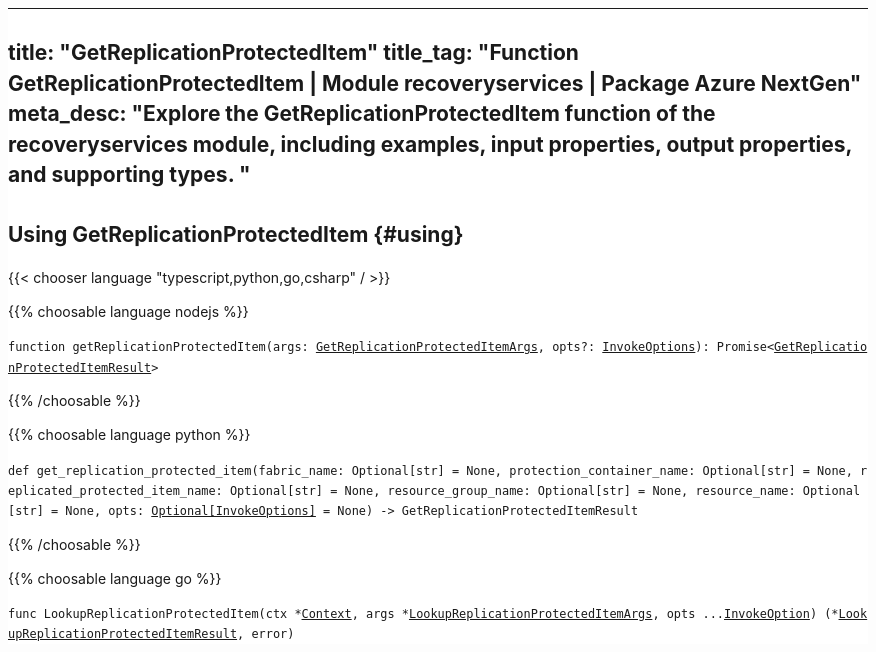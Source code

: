 
---
title: "GetReplicationProtectedItem"
title_tag: "Function GetReplicationProtectedItem | Module recoveryservices | Package Azure NextGen"
meta_desc: "Explore the GetReplicationProtectedItem function of the recoveryservices module, including examples, input properties, output properties, and supporting types. "
---









## Using GetReplicationProtectedItem {#using}

{{< chooser language "typescript,python,go,csharp" / >}}


{{% choosable language nodejs %}}
<div class="highlight"><pre class="chroma"><code class="language-typescript" data-lang="typescript"><span class="k">function </span>getReplicationProtectedItem<span class="p">(</span><span class="nx">args</span><span class="p">:</span> <span class="nx"><a href="/docs/reference/pkg/nodejs/pulumi/azure-nextgen/recoveryservices/#GetReplicationProtectedItemArgs">GetReplicationProtectedItemArgs</a></span><span class="p">, </span><span class="nx">opts</span><span class="p">?:</span> <span class="nx"><a href="/docs/reference/pkg/nodejs/pulumi/pulumi/#InvokeOptions">InvokeOptions</a></span><span class="p">): Promise&lt;<span class="nx"><a href="/docs/reference/pkg/nodejs/pulumi/azure-nextgen/recoveryservices/#GetReplicationProtectedItemResult">GetReplicationProtectedItemResult</a></span>></span></code></pre></div>
{{% /choosable %}}


{{% choosable language python %}}
<div class="highlight"><pre class="chroma"><code class="language-python" data-lang="python"><span class="k">def </span>get_replication_protected_item(</span><span class="nx">fabric_name</span><span class="p">:</span> <span class="nx">Optional[str]</span> = None<span class="p">, </span><span class="nx">protection_container_name</span><span class="p">:</span> <span class="nx">Optional[str]</span> = None<span class="p">, </span><span class="nx">replicated_protected_item_name</span><span class="p">:</span> <span class="nx">Optional[str]</span> = None<span class="p">, </span><span class="nx">resource_group_name</span><span class="p">:</span> <span class="nx">Optional[str]</span> = None<span class="p">, </span><span class="nx">resource_name</span><span class="p">:</span> <span class="nx">Optional[str]</span> = None<span class="p">, </span><span class="nx">opts</span><span class="p">:</span> <span class="nx"><a href="/docs/reference/pkg/python/pulumi/#pulumi.InvokeOptions">Optional[InvokeOptions]</a></span> = None<span class="p">) -&gt;</span> GetReplicationProtectedItemResult</code></pre></div>
{{% /choosable %}}


{{% choosable language go %}}
<div class="highlight"><pre class="chroma"><code class="language-go" data-lang="go"><span class="k">func </span>LookupReplicationProtectedItem<span class="p">(</span><span class="nx">ctx</span><span class="p"> *</span><span class="nx"><a href="https://pkg.go.dev/github.com/pulumi/pulumi/sdk/v2/go/pulumi?tab=doc#Context">Context</a></span><span class="p">, </span><span class="nx">args</span><span class="p"> *</span><span class="nx"><a href="https://pkg.go.dev/github.com/pulumi/pulumi-azure-nextgen/sdk/go/azure-nextgen/recoveryservices?tab=doc#LookupReplicationProtectedItemArgs">LookupReplicationProtectedItemArgs</a></span><span class="p">, </span><span class="nx">opts</span><span class="p"> ...</span><span class="nx"><a href="https://pkg.go.dev/github.com/pulumi/pulumi/sdk/v2/go/pulumi?tab=doc#InvokeOption">InvokeOption</a></span><span class="p">) (*<span class="nx"><a href="https://pkg.go.dev/github.com/pulumi/pulumi-azure-nextgen/sdk/go/azure-nextgen/recoveryservices?tab=doc#LookupReplicationProtectedItemResult">LookupReplicationProtectedItemResult</a></span>, error)</span></code></pre></div>
